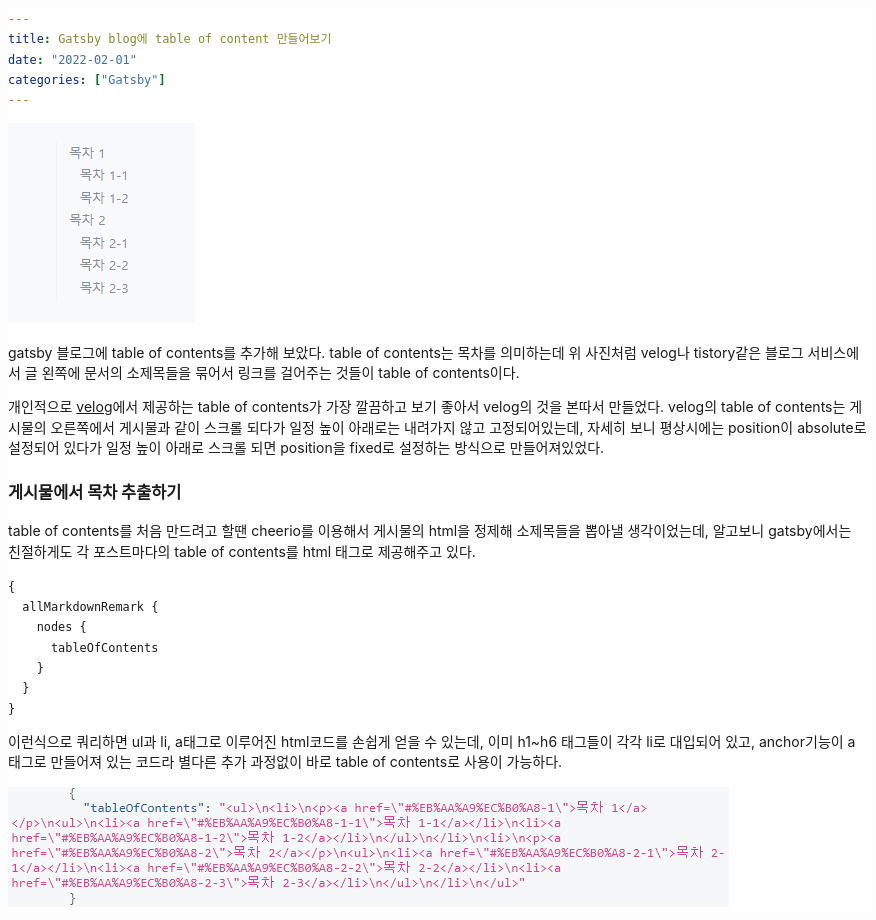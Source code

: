 ```yaml
---
title: Gatsby blog에 table of content 만들어보기
date: "2022-02-01"
categories: ["Gatsby"]
---
```


![table of contents](./1.png)

gatsby 블로그에 table of contents를 추가해 보았다. table of contents는 목차를 의미하는데 위 사진처럼 velog나 tistory같은 블로그 서비스에서 글 왼쪽에 문서의 소제목들을 묶어서 링크를 걸어주는 것들이 table of contents이다.

개인적으로 [velog](https://velog.io/)에서 제공하는 table of contents가 가장 깔끔하고 보기 좋아서 velog의 것을 본따서 만들었다. velog의 table of contents는 게시물의 오른쪽에서 게시물과 같이 스크롤 되다가 일정 높이 아래로는 내려가지 않고 고정되어있는데, 자세히 보니 평상시에는 position이 absolute로 설정되어 있다가 일정 높이 아래로 스크롤 되면 position을 fixed로 설정하는 방식으로 만들어져있었다.

### 게시물에서 목차 추출하기

table of contents를 처음 만드려고 할땐 cheerio를 이용해서 게시물의 html을 정제해 소제목들을 뽑아낼 생각이었는데, 알고보니 gatsby에서는 친절하게도 각 포스트마다의 table of contents를 html 태그로 제공해주고 있다.

```
{
  allMarkdownRemark {
    nodes {
      tableOfContents
    }
  }
}
```

이런식으로 쿼리하면 ul과 li, a태그로 이루어진 html코드를 손쉽게 얻을 수 있는데, 이미 h1\~h6 태그들이 각각 li로 대입되어 있고, anchor기능이 a태그로 만들어져 있는 코드라 별다른 추가 과정없이 바로 table of contents로 사용이 가능하다.

![](./2.png)
